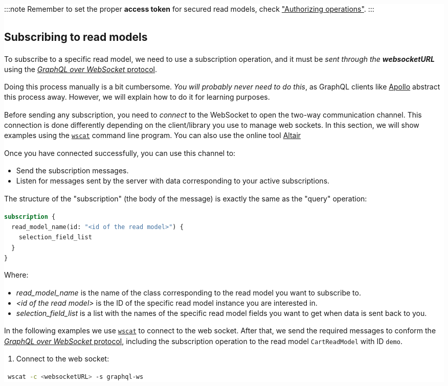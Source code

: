 :::note
Remember to set the proper **access token** for secured read models, check ["Authorizing operations"](#authorizing-operations).
:::

## Subscribing to read models

To subscribe to a specific read model, we need to use a subscription operation, and it must be _sent through the **websocketURL**_ using the [_GraphQL over WebSocket_ protocol](#the-graphql-over-websocket-protocol).

Doing this process manually is a bit cumbersome. _You will probably never need to do this_, as GraphQL clients like [Apollo](#using-apollo-client) abstract this process away. However, we will explain how to do it for learning purposes.

Before sending any subscription, you need to _connect_ to the WebSocket to open the two-way communication channel. This connection is done differently depending on the client/library you use to manage web sockets. In this section, we will show examples using the [`wscat`](https://github.com/websockets/wscat) command line program. You can also use the online tool [Altair](https://altair.sirmuel.design/)

Once you have connected successfully, you can use this channel to:

- Send the subscription messages.
- Listen for messages sent by the server with data corresponding to your active subscriptions.

The structure of the "subscription" (the body of the message) is exactly the same as the "query" operation:

```graphql
subscription {
  read_model_name(id: "<id of the read model>") {
    selection_field_list
  }
}
```

Where:

- _read_model_name_ is the name of the class corresponding to the read model you want to subscribe to.
- _&lt;id of the read model&gt;_ is the ID of the specific read model instance you are interested in.
- _selection_field_list_ is a list with the names of the specific read model fields you want to get when data is sent back to you.

In the following examples we use [`wscat`](https://github.com/websockets/wscat) to connect to the web socket. After that, we send the required messages to conform the [_GraphQL over WebSocket_ protocol](#the-graphql-over-websocket-protocol), including the subscription operation to the read model `CartReadModel` with ID `demo`.

1. Connect to the web socket:

```sh
 wscat -c <websocketURL> -s graphql-ws
```
